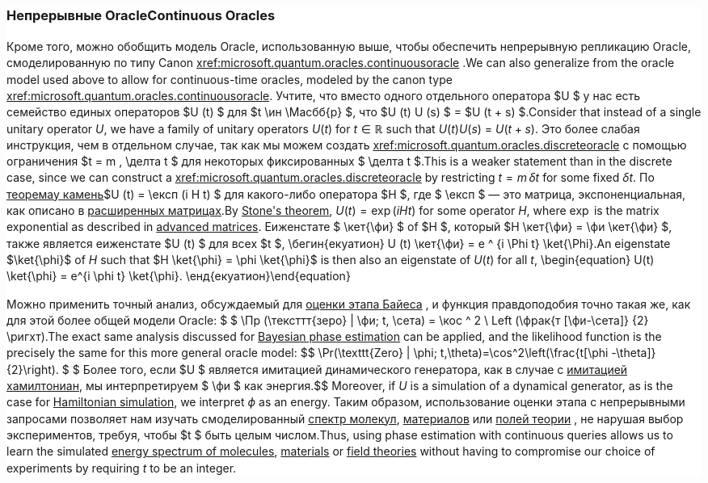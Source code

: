 
### <a name="continuous-oracles"></a><span data-ttu-id="f9c7c-185">Непрерывные Oracle</span><span class="sxs-lookup"><span data-stu-id="f9c7c-185">Continuous Oracles</span></span> ###

<span data-ttu-id="f9c7c-186">Кроме того, можно обобщить модель Oracle, использованную выше, чтобы обеспечить непрерывную репликацию Oracle, смоделированную по типу Canon <xref:microsoft.quantum.oracles.continuousoracle> .</span><span class="sxs-lookup"><span data-stu-id="f9c7c-186">We can also generalize from the oracle model used above to allow for continuous-time oracles, modeled by the canon type <xref:microsoft.quantum.oracles.continuousoracle>.</span></span>
<span data-ttu-id="f9c7c-187">Учтите, что вместо одного отдельного оператора $U $ у нас есть семейство единых операторов $U (t) $ для $t \ин \Масбб{р} $, что $U (t) U (s) $ = $U (t + s) $.</span><span class="sxs-lookup"><span data-stu-id="f9c7c-187">Consider that instead of a single unitary operator $U$, we have a family of unitary operators $U(t)$ for $t \in \mathbb{R}$ such that $U(t) U(s)$ = $U(t + s)$.</span></span>
<span data-ttu-id="f9c7c-188">Это более слабая инструкция, чем в отдельном случае, так как мы можем создать <xref:microsoft.quantum.oracles.discreteoracle> с помощью ограничения $t = m \, \делта t $ для некоторых фиксированных $ \делта t $.</span><span class="sxs-lookup"><span data-stu-id="f9c7c-188">This is a weaker statement than in the discrete case, since we can construct a <xref:microsoft.quantum.oracles.discreteoracle> by restricting $t = m\,\delta t$ for some fixed $\delta t$.</span></span>
<span data-ttu-id="f9c7c-189">По [теоремау камень](https://en.wikipedia.org/wiki/Stone%27s_theorem_on_one-parameter_unitary_groups)$U (t) = \експ (i H t) $ для какого-либо оператора $H $, где $ \експ $ — это матрица, экспоненциальная, как описано в [расширенных матрицах](xref:microsoft.quantum.concepts.matrix-advanced).</span><span class="sxs-lookup"><span data-stu-id="f9c7c-189">By [Stone's theorem](https://en.wikipedia.org/wiki/Stone%27s_theorem_on_one-parameter_unitary_groups), $U(t) = \exp(i H t)$ for some operator $H$, where $\exp$ is the matrix exponential as described in [advanced matrices](xref:microsoft.quantum.concepts.matrix-advanced).</span></span>
<span data-ttu-id="f9c7c-190">Еиженстате $ \кет{\фи} $ of $H $, который $H \кет{\фи} = \фи \кет{\фи} $, также является еиженстате $U (t) $ для всех $t $, \бегин{екуатион} U (t) \кет{\фи} = e ^ {i \Phi t} \ket{\Phi}.</span><span class="sxs-lookup"><span data-stu-id="f9c7c-190">An eigenstate $\ket{\phi}$ of $H$ such that $H \ket{\phi} = \phi \ket{\phi}$ is then also an eigenstate of $U(t)$ for all $t$, \begin{equation} U(t) \ket{\phi} = e^{i \phi t} \ket{\phi}.</span></span>
<span data-ttu-id="f9c7c-191">\енд{екуатион}</span><span class="sxs-lookup"><span data-stu-id="f9c7c-191">\end{equation}</span></span>

<span data-ttu-id="f9c7c-192">Можно применить точный анализ, обсуждаемый для [оценки этапа Байеса](#bayesian-phase-estimation) , и функция правдоподобия точно такая же, как для этой более общей модели Oracle: $ $ \Пр (\тексттт{зеро} | \фи; t, \сета) = \кос ^ 2 \ Left (\фрак{т [\фи-\сета]} {2} \ригхт).</span><span class="sxs-lookup"><span data-stu-id="f9c7c-192">The exact same analysis discussed for [Bayesian phase estimation](#bayesian-phase-estimation) can be applied, and the likelihood function is the precisely the same for this more general oracle model: $$ \Pr(\texttt{Zero} | \phi; t,\theta)=\cos^2\left(\frac{t[\phi -\theta]}{2}\right).</span></span>
<span data-ttu-id="f9c7c-193">$ $ Более того, если $U $ является имитацией динамического генератора, как в случае с [имитацией хамилтониан](xref:microsoft.quantum.libraries.applications#hamiltonian-simulation), мы интерпретируем $ \фи $ как энергия.</span><span class="sxs-lookup"><span data-stu-id="f9c7c-193">$$ Moreover, if $U$ is a simulation of a dynamical generator, as is the case for [Hamiltonian simulation](xref:microsoft.quantum.libraries.applications#hamiltonian-simulation), we interpret $\phi$ as an energy.</span></span>
<span data-ttu-id="f9c7c-194">Таким образом, использование оценки этапа с непрерывными запросами позволяет нам изучать смоделированный [спектр молекул](https://arxiv.org/abs/quant-ph/0604193), [материалов](https://arxiv.org/abs/1510.03859) или [полей теории](https://arxiv.org/abs/1111.3633v2) , не нарушая выбор экспериментов, требуя, чтобы $t $ быть целым числом.</span><span class="sxs-lookup"><span data-stu-id="f9c7c-194">Thus, using phase estimation with continuous queries allows us to learn the simulated [energy spectrum of molecules](https://arxiv.org/abs/quant-ph/0604193), [materials](https://arxiv.org/abs/1510.03859) or [field theories](https://arxiv.org/abs/1111.3633v2) without having to compromise our choice of experiments by requiring $t$ to be an integer.</span></span>
